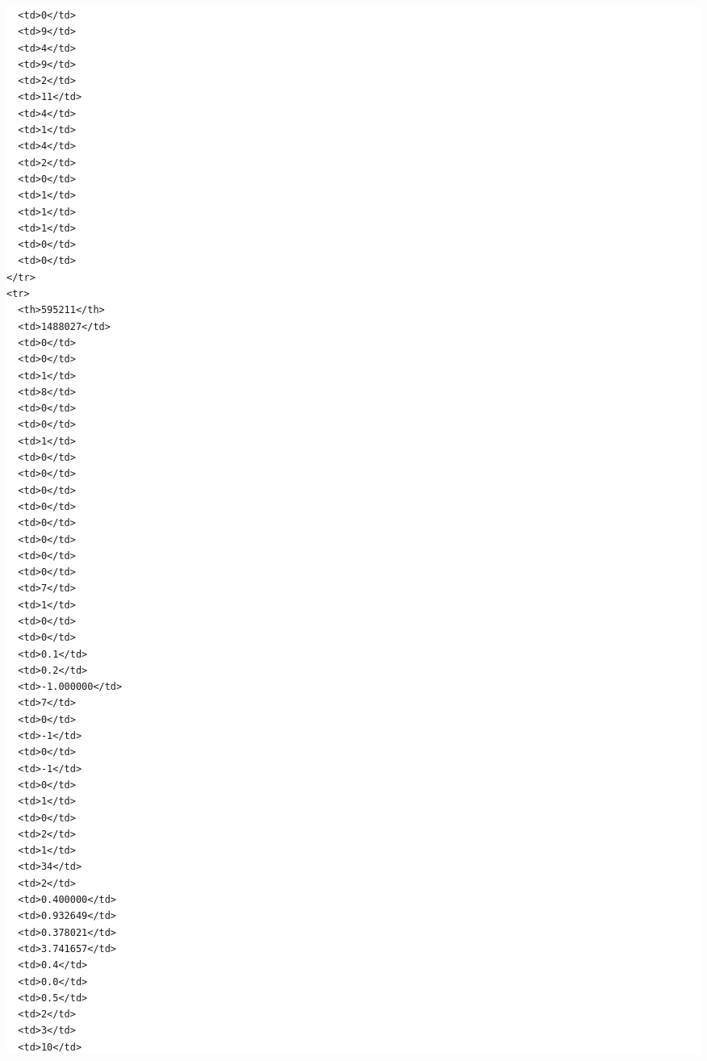       <td>0</td>
      <td>9</td>
      <td>4</td>
      <td>9</td>
      <td>2</td>
      <td>11</td>
      <td>4</td>
      <td>1</td>
      <td>4</td>
      <td>2</td>
      <td>0</td>
      <td>1</td>
      <td>1</td>
      <td>1</td>
      <td>0</td>
      <td>0</td>
    </tr>
    <tr>
      <th>595211</th>
      <td>1488027</td>
      <td>0</td>
      <td>0</td>
      <td>1</td>
      <td>8</td>
      <td>0</td>
      <td>0</td>
      <td>1</td>
      <td>0</td>
      <td>0</td>
      <td>0</td>
      <td>0</td>
      <td>0</td>
      <td>0</td>
      <td>0</td>
      <td>0</td>
      <td>7</td>
      <td>1</td>
      <td>0</td>
      <td>0</td>
      <td>0.1</td>
      <td>0.2</td>
      <td>-1.000000</td>
      <td>7</td>
      <td>0</td>
      <td>-1</td>
      <td>0</td>
      <td>-1</td>
      <td>0</td>
      <td>1</td>
      <td>0</td>
      <td>2</td>
      <td>1</td>
      <td>34</td>
      <td>2</td>
      <td>0.400000</td>
      <td>0.932649</td>
      <td>0.378021</td>
      <td>3.741657</td>
      <td>0.4</td>
      <td>0.0</td>
      <td>0.5</td>
      <td>2</td>
      <td>3</td>
      <td>10</td>